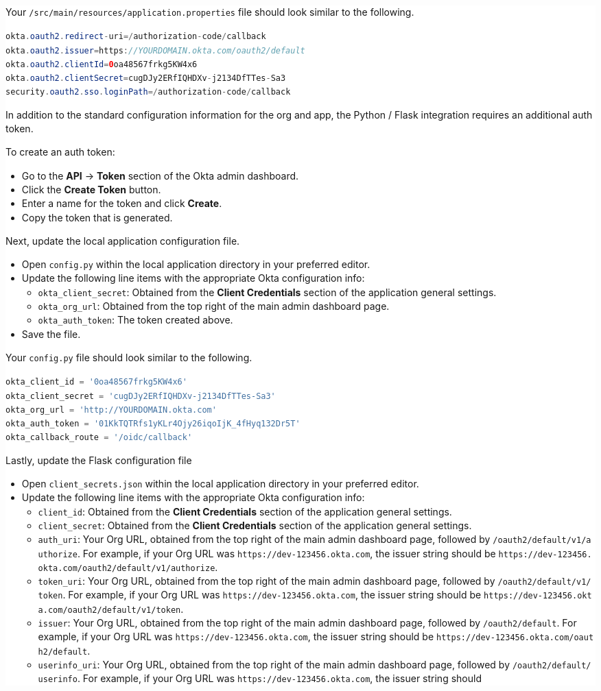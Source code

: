 Your `/src/main/resources/application.properties` file should look similar to
the following.

```java
okta.oauth2.redirect-uri=/authorization-code/callback
okta.oauth2.issuer=https://YOURDOMAIN.okta.com/oauth2/default
okta.oauth2.clientId=0oa48567frkg5KW4x6
okta.oauth2.clientSecret=cugDJy2ERfIQHDXv-j2134DfTTes-Sa3
security.oauth2.sso.loginPath=/authorization-code/callback
```

</Choice>
<Choice option='programming.platform' value='python' color='none'>
In addition to the standard configuration information for the org and app, the
Python / Flask integration requires an additional auth token.

To create an auth token:

* Go to the **API** -> **Token** section of the Okta admin dashboard.
* Click the **Create Token** button.
* Enter a name for the token and click **Create**.
* Copy the token that is generated.

Next, update the local application configuration file.

* Open `config.py` within the local application directory in your preferred
 editor.
* Update the following line items with the appropriate Okta configuration info:
  * `okta_client_secret`: Obtained from the **Client Credentials** section of
   the application general settings.
  * `okta_org_url`: Obtained from the top right of the main admin dashboard
   page.
  * `okta_auth_token`: The token created above.
* Save the file.

Your `config.py` file should look similar to the following.

```python
okta_client_id = '0oa48567frkg5KW4x6'
okta_client_secret = 'cugDJy2ERfIQHDXv-j2134DfTTes-Sa3'
okta_org_url = 'http://YOURDOMAIN.okta.com'
okta_auth_token = '01KkTQTRfs1yKLr4Ojy26iqoIjK_4fHyq132Dr5T'
okta_callback_route = '/oidc/callback'
```

Lastly, update the Flask configuration file

* Open `client_secrets.json` within the local application directory in your
 preferred editor.
* Update the following line items with the appropriate Okta configuration info:
  * `client_id`: Obtained from the **Client Credentials** section of
   the application general settings.
  * `client_secret`: Obtained from the **Client Credentials** section of
   the application general settings.
  * `auth_uri`: Your Org URL, obtained from the top right of the main
   admin dashboard page, followed by `/oauth2/default/v1/authorize`. For
   example, if your Org URL was `https://dev-123456.okta.com`, the issuer
   string should be `https://dev-123456.okta.com/oauth2/default/v1/authorize`.
  * `token_uri`: Your Org URL, obtained from the top right of the main
   admin dashboard page, followed by `/oauth2/default/v1/token`. For example,
   if your Org URL was `https://dev-123456.okta.com`, the issuer string should
   be `https://dev-123456.okta.com/oauth2/default/v1/token`.
  * `issuer`: Your Org URL, obtained from the top right of the main
   admin dashboard page, followed by `/oauth2/default`. For example, if your
   Org URL was `https://dev-123456.okta.com`, the issuer string should be
   `https://dev-123456.okta.com/oauth2/default`.
  * `userinfo_uri`: Your Org URL, obtained from the top right of the main
   admin dashboard page, followed by `/oauth2/default/userinfo`. For example,
   if your Org URL was `https://dev-123456.okta.com`, the issuer string should